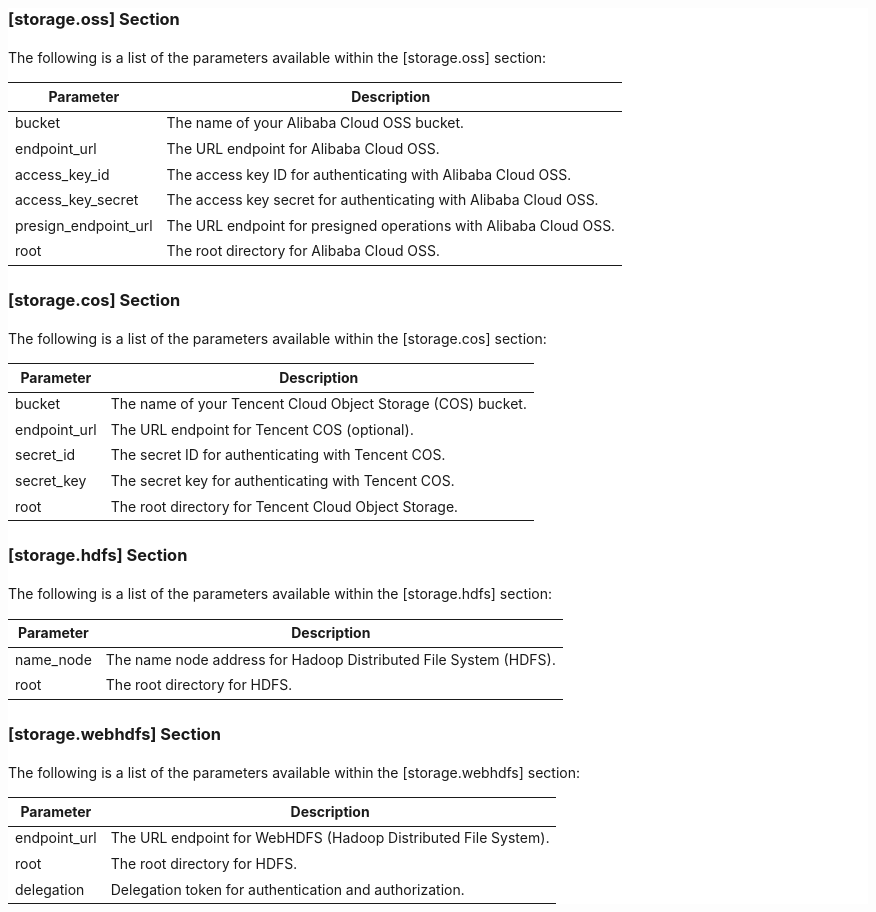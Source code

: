 ### [storage.oss] Section

The following is a list of the parameters available within the [storage.oss] section:

| Parameter            | Description                                                       |
|----------------------|-------------------------------------------------------------------|
| bucket               | The name of your Alibaba Cloud OSS bucket.                        |
| endpoint_url         | The URL endpoint for Alibaba Cloud OSS.                           |
| access_key_id        | The access key ID for authenticating with Alibaba Cloud OSS.      |
| access_key_secret    | The access key secret for authenticating with Alibaba Cloud OSS.  |
| presign_endpoint_url | The URL endpoint for presigned operations with Alibaba Cloud OSS. |
| root                 | The root directory for Alibaba Cloud OSS.                         |

### [storage.cos] Section

The following is a list of the parameters available within the [storage.cos] section:

| Parameter    | Description                                                 |
|--------------|-------------------------------------------------------------|
| bucket       | The name of your Tencent Cloud Object Storage (COS) bucket. |
| endpoint_url | The URL endpoint for Tencent COS (optional).                |
| secret_id    | The secret ID for authenticating with Tencent COS.          |
| secret_key   | The secret key for authenticating with Tencent COS.         |
| root         | The root directory for Tencent Cloud Object Storage.        |

### [storage.hdfs] Section

The following is a list of the parameters available within the [storage.hdfs] section:

| Parameter      | Description                                       |
|----------------|---------------------------------------------------|
| name_node      | The name node address for Hadoop Distributed File System (HDFS). |
| root         | The root directory for HDFS.                                   |


### [storage.webhdfs] Section

The following is a list of the parameters available within the [storage.webhdfs] section:

| Parameter    | Description                                                    |
|--------------|----------------------------------------------------------------|
| endpoint_url | The URL endpoint for WebHDFS (Hadoop Distributed File System). |
| root         | The root directory for HDFS.                                   |
| delegation   | Delegation token for authentication and authorization.         |
